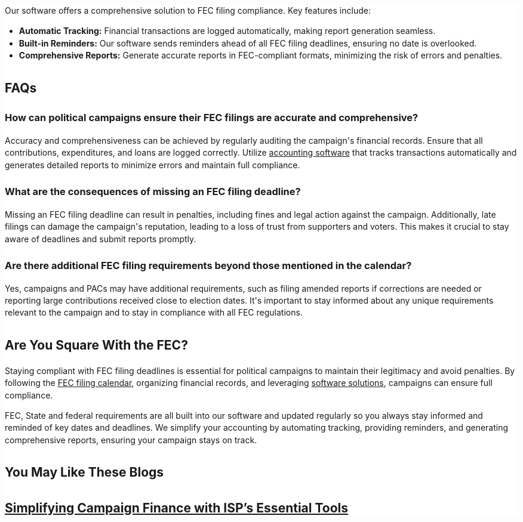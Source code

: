 Our software offers a comprehensive solution to FEC filing compliance. Key features include:

* **Automatic Tracking:** Financial transactions are logged automatically, making report generation seamless.
* **Built-in Reminders:** Our software sends reminders ahead of all FEC filing deadlines, ensuring no date is overlooked.
* **Comprehensive Reports:** Generate accurate reports in FEC-compliant formats, minimizing the risk of errors and penalties.

FAQs
----------

### How can political campaigns ensure their FEC filings are accurate and comprehensive? ###

Accuracy and comprehensiveness can be achieved by regularly auditing the campaign's financial records. Ensure that all contributions, expenditures, and loans are logged correctly. Utilize [accounting software](https://ispolitical.com/) that tracks transactions automatically and generates detailed reports to minimize errors and maintain full compliance.

### What are the consequences of missing an FEC filing deadline? ###

Missing an FEC filing deadline can result in penalties, including fines and legal action against the campaign. Additionally, late filings can damage the campaign's reputation, leading to a loss of trust from supporters and voters. This makes it crucial to stay aware of deadlines and submit reports promptly.

### Are there additional FEC filing requirements beyond those mentioned in the calendar? ###

Yes, campaigns and PACs may have additional requirements, such as filing amended reports if corrections are needed or reporting large contributions received close to election dates. It's important to stay informed about any unique requirements relevant to the campaign and to stay in compliance with all FEC regulations.

Are You Square With the FEC?
----------

Staying compliant with FEC filing deadlines is essential for political campaigns to maintain their legitimacy and avoid penalties. By following the [FEC filing calendar](https://www.fec.gov/help-candidates-and-committees/dates-and-deadlines/), organizing financial records, and leveraging [software solutions](https://ispolitical.com/), campaigns can ensure full compliance.

FEC, State and federal requirements are all built into our software and updated regularly so you always stay informed and reminded of key dates and deadlines. We simplify your accounting by automating tracking, providing reminders, and generating comprehensive reports, ensuring your campaign stays on track.

You May Like These Blogs
----------

[Simplifying Campaign Finance with ISP’s Essential Tools](https://ispolitical.com/simplifying-campaign-finance-with-isps-essential-tools/)
----------
